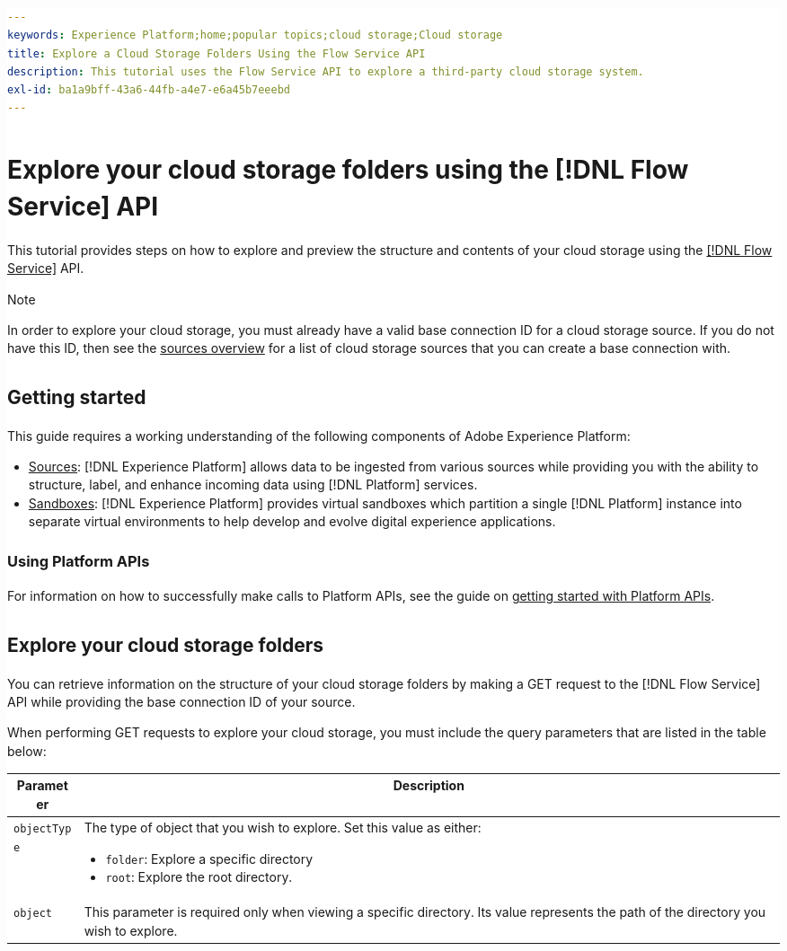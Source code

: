 ```yaml
---
keywords: Experience Platform;home;popular topics;cloud storage;Cloud storage
title: Explore a Cloud Storage Folders Using the Flow Service API
description: This tutorial uses the Flow Service API to explore a third-party cloud storage system.
exl-id: ba1a9bff-43a6-44fb-a4e7-e6a45b7eeebd
---
```

# Explore your cloud storage folders using the [!DNL Flow Service] API

This tutorial provides steps on how to explore and preview the structure and contents of your cloud storage using the [[!DNL Flow Service]](https://www.adobe.io/experience-platform-apis/references/flow-service/) API.

>[!NOTE]
>
>In order to explore your cloud storage, you must already have a valid base connection ID for a cloud storage source. If you do not have this ID, then see the [sources overview](../../../home.md#cloud-storage) for a list of cloud storage sources that you can create a base connection with.

## Getting started

This guide requires a working understanding of the following components of Adobe Experience Platform:

* [Sources](../../../home.md): [!DNL Experience Platform] allows data to be ingested from various sources while providing you with the ability to structure, label, and enhance incoming data using [!DNL Platform] services.
* [Sandboxes](../../../../sandboxes/home.md): [!DNL Experience Platform] provides virtual sandboxes which partition a single [!DNL Platform] instance into separate virtual environments to help develop and evolve digital experience applications.

### Using Platform APIs

For information on how to successfully make calls to Platform APIs, see the guide on [getting started with Platform APIs](../../../../../landing/api-guide.md).

## Explore your cloud storage folders

You can retrieve information on the structure of your cloud storage folders by making a GET request to the [!DNL Flow Service] API while providing the base connection ID of your source.

When performing GET requests to explore your cloud storage, you must include the query parameters that are listed in the table below:

| Parameter | Description |
| --------- | ----------- |
| `objectType` | The type of object that you wish to explore. Set this value as either: <ul><li>`folder`: Explore a specific directory</li><li>`root`: Explore the root directory.</li></ul> |
| `object` | This parameter is required only when viewing a specific directory. Its value represents the path of the directory you wish to explore. |
